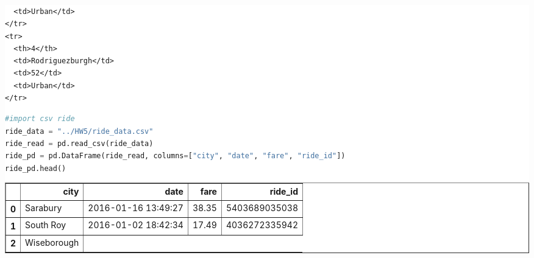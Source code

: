       <td>Urban</td>
    </tr>
    <tr>
      <th>4</th>
      <td>Rodriguezburgh</td>
      <td>52</td>
      <td>Urban</td>
    </tr>
  </tbody>
</table>
</div>




```python
#import csv ride
ride_data = "../HW5/ride_data.csv"
ride_read = pd.read_csv(ride_data)
ride_pd = pd.DataFrame(ride_read, columns=["city", "date", "fare", "ride_id"])
ride_pd.head()
```




<div>
<style>
    .dataframe thead tr:only-child th {
        text-align: right;
    }

    .dataframe thead th {
        text-align: left;
    }

    .dataframe tbody tr th {
        vertical-align: top;
    }
</style>
<table border="1" class="dataframe">
  <thead>
    <tr style="text-align: right;">
      <th></th>
      <th>city</th>
      <th>date</th>
      <th>fare</th>
      <th>ride_id</th>
    </tr>
  </thead>
  <tbody>
    <tr>
      <th>0</th>
      <td>Sarabury</td>
      <td>2016-01-16 13:49:27</td>
      <td>38.35</td>
      <td>5403689035038</td>
    </tr>
    <tr>
      <th>1</th>
      <td>South Roy</td>
      <td>2016-01-02 18:42:34</td>
      <td>17.49</td>
      <td>4036272335942</td>
    </tr>
    <tr>
      <th>2</th>
      <td>Wiseborough</td>